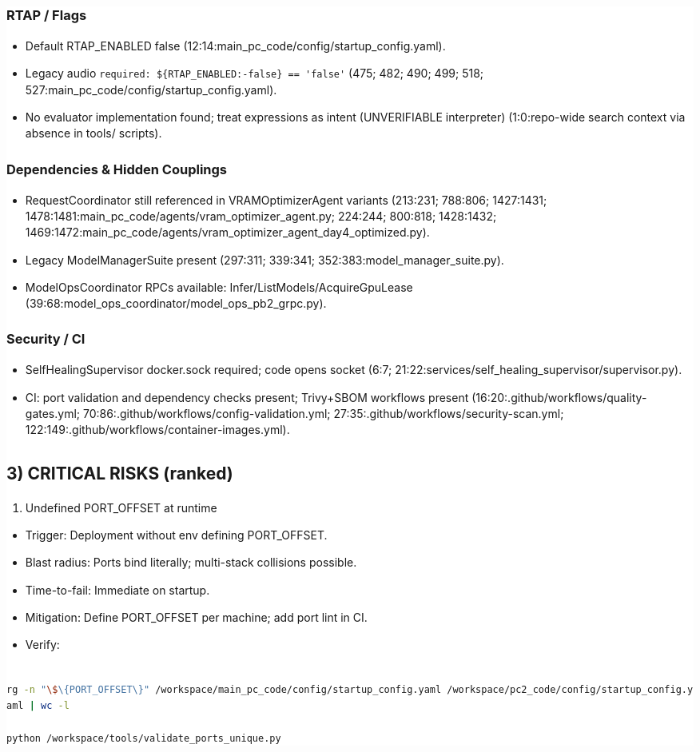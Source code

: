   

### RTAP / Flags

- Default RTAP_ENABLED false (12:14:main_pc_code/config/startup_config.yaml).

- Legacy audio `required: ${RTAP_ENABLED:-false} == 'false'` (475; 482; 490; 499; 518; 527:main_pc_code/config/startup_config.yaml).

- No evaluator implementation found; treat expressions as intent (UNVERIFIABLE interpreter) (1:0:repo-wide search context via absence in tools/ scripts).

  

### Dependencies & Hidden Couplings

- RequestCoordinator still referenced in VRAMOptimizerAgent variants (213:231; 788:806; 1427:1431; 1478:1481:main_pc_code/agents/vram_optimizer_agent.py; 224:244; 800:818; 1428:1432; 1469:1472:main_pc_code/agents/vram_optimizer_agent_day4_optimized.py).

- Legacy ModelManagerSuite present (297:311; 339:341; 352:383:model_manager_suite.py).

- ModelOpsCoordinator RPCs available: Infer/ListModels/AcquireGpuLease (39:68:model_ops_coordinator/model_ops_pb2_grpc.py).

  

### Security / CI

- SelfHealingSupervisor docker.sock required; code opens socket (6:7; 21:22:services/self_healing_supervisor/supervisor.py).

- CI: port validation and dependency checks present; Trivy+SBOM workflows present (16:20:.github/workflows/quality-gates.yml; 70:86:.github/workflows/config-validation.yml; 27:35:.github/workflows/security-scan.yml; 122:149:.github/workflows/container-images.yml).

  
  

## 3) CRITICAL RISKS (ranked)

  

1. Undefined PORT_OFFSET at runtime

- Trigger: Deployment without env defining PORT_OFFSET.

- Blast radius: Ports bind literally; multi-stack collisions possible.

- Time-to-fail: Immediate on startup.

- Mitigation: Define PORT_OFFSET per machine; add port lint in CI.

- Verify:

```bash

rg -n "\$\{PORT_OFFSET\}" /workspace/main_pc_code/config/startup_config.yaml /workspace/pc2_code/config/startup_config.yaml | wc -l

python /workspace/tools/validate_ports_unique.py

```
